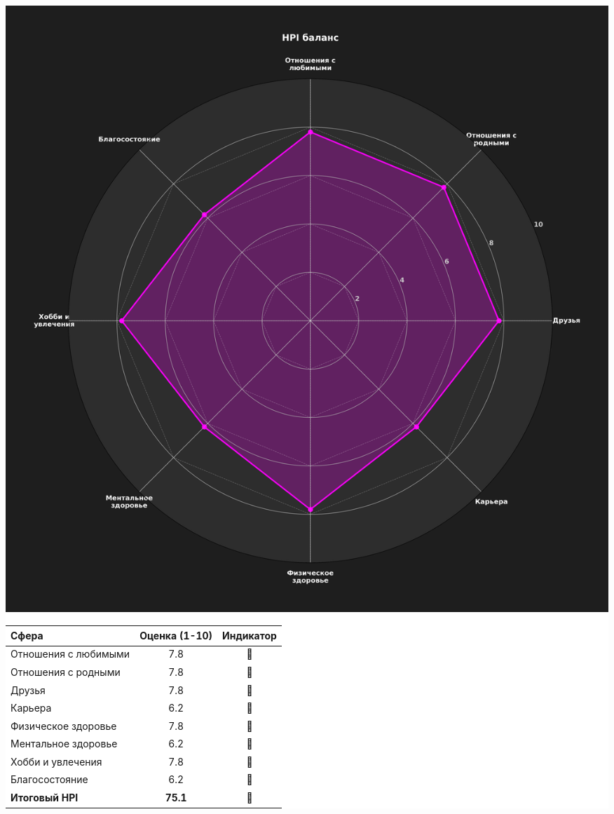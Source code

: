 ![Радарная диаграмма](./images/2025-06-18_radar.png)

| Сфера | Оценка (1-10) | Индикатор |
|:---|:---:|:---:|
| Отношения с любимыми | 7.8 | 🔵 |
| Отношения с родными | 7.8 | 🔵 |
| Друзья | 7.8 | 🔵 |
| Карьера | 6.2 | 🔵 |
| Физическое здоровье | 7.8 | 🔵 |
| Ментальное здоровье | 6.2 | 🔵 |
| Хобби и увлечения | 7.8 | 🔵 |
| Благосостояние | 6.2 | 🔵 |
| **Итоговый HPI** | **75.1** | 🔵 |
